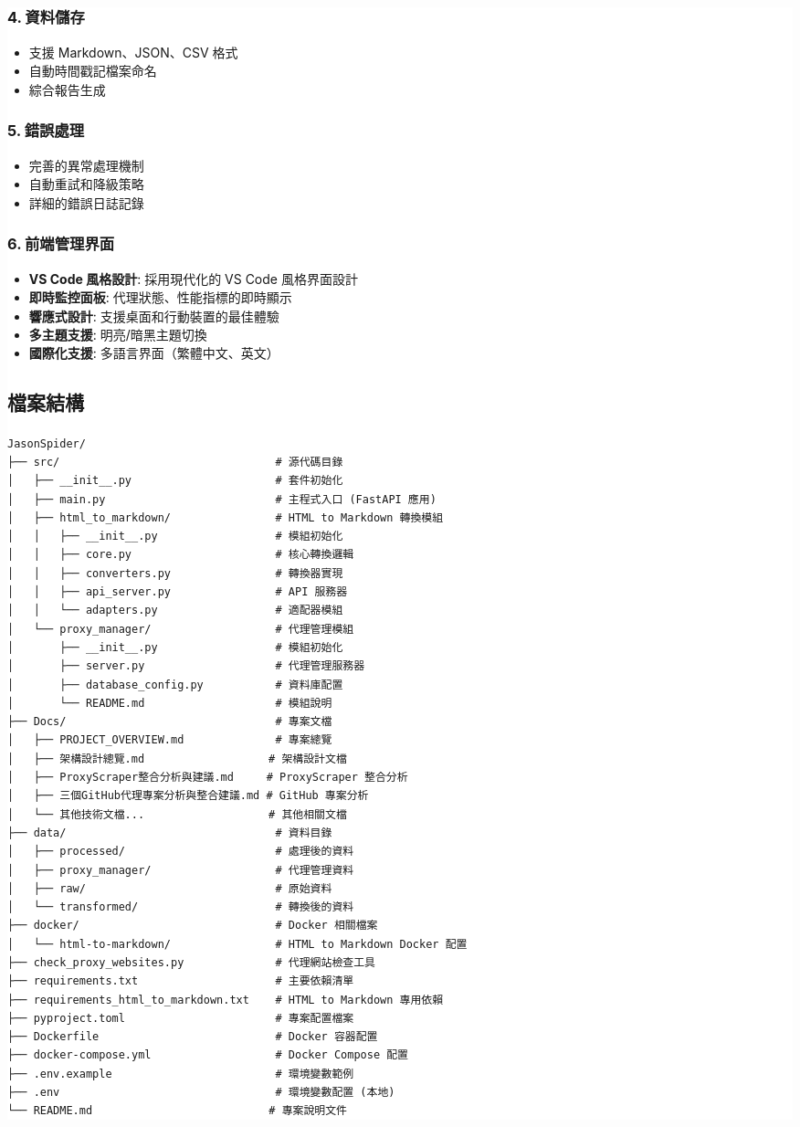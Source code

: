 ### 4. 資料儲存

- 支援 Markdown、JSON、CSV 格式
- 自動時間戳記檔案命名
- 綜合報告生成

### 5. 錯誤處理

- 完善的異常處理機制
- 自動重試和降級策略
- 詳細的錯誤日誌記錄

### 6. 前端管理界面

- **VS Code 風格設計**: 採用現代化的 VS Code 風格界面設計
- **即時監控面板**: 代理狀態、性能指標的即時顯示
- **響應式設計**: 支援桌面和行動裝置的最佳體驗
- **多主題支援**: 明亮/暗黑主題切換
- **國際化支援**: 多語言界面（繁體中文、英文）

## 檔案結構

```
JasonSpider/
├── src/                                 # 源代碼目錄
│   ├── __init__.py                      # 套件初始化
│   ├── main.py                          # 主程式入口 (FastAPI 應用)
│   ├── html_to_markdown/                # HTML to Markdown 轉換模組
│   │   ├── __init__.py                  # 模組初始化
│   │   ├── core.py                      # 核心轉換邏輯
│   │   ├── converters.py                # 轉換器實現
│   │   ├── api_server.py                # API 服務器
│   │   └── adapters.py                  # 適配器模組
│   └── proxy_manager/                   # 代理管理模組
│       ├── __init__.py                  # 模組初始化
│       ├── server.py                    # 代理管理服務器
│       ├── database_config.py           # 資料庫配置
│       └── README.md                    # 模組說明
├── Docs/                                # 專案文檔
│   ├── PROJECT_OVERVIEW.md              # 專案總覽
│   ├── 架構設計總覽.md                   # 架構設計文檔
│   ├── ProxyScraper整合分析與建議.md     # ProxyScraper 整合分析
│   ├── 三個GitHub代理專案分析與整合建議.md # GitHub 專案分析
│   └── 其他技術文檔...                   # 其他相關文檔
├── data/                                # 資料目錄
│   ├── processed/                       # 處理後的資料
│   ├── proxy_manager/                   # 代理管理資料
│   ├── raw/                             # 原始資料
│   └── transformed/                     # 轉換後的資料
├── docker/                              # Docker 相關檔案
│   └── html-to-markdown/                # HTML to Markdown Docker 配置
├── check_proxy_websites.py              # 代理網站檢查工具
├── requirements.txt                     # 主要依賴清單
├── requirements_html_to_markdown.txt    # HTML to Markdown 專用依賴
├── pyproject.toml                       # 專案配置檔案
├── Dockerfile                           # Docker 容器配置
├── docker-compose.yml                   # Docker Compose 配置
├── .env.example                         # 環境變數範例
├── .env                                 # 環境變數配置 (本地)
└── README.md                           # 專案說明文件
```
